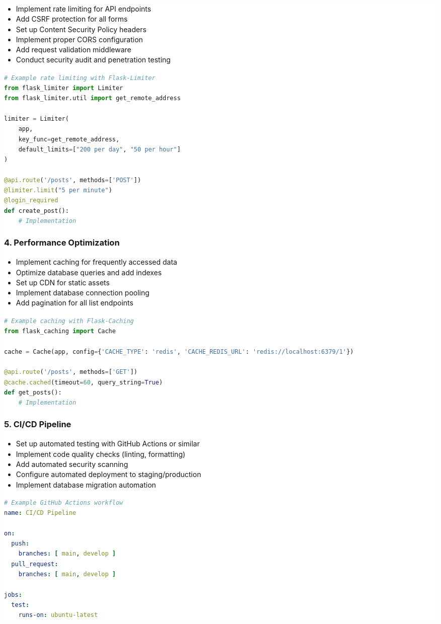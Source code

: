 - Implement rate limiting for API endpoints
- Add CSRF protection for all forms
- Set up Content Security Policy headers
- Implement proper CORS configuration
- Add request validation middleware
- Conduct security audit and penetration testing

```python
# Example rate limiting with Flask-Limiter
from flask_limiter import Limiter
from flask_limiter.util import get_remote_address

limiter = Limiter(
    app,
    key_func=get_remote_address,
    default_limits=["200 per day", "50 per hour"]
)

@api.route('/posts', methods=['POST'])
@limiter.limit("5 per minute")
@login_required
def create_post():
    # Implementation
```

### 4. Performance Optimization

- Implement caching for frequently accessed data
- Optimize database queries and add indexes
- Set up CDN for static assets
- Implement database connection pooling
- Add pagination for all list endpoints

```python
# Example caching with Flask-Caching
from flask_caching import Cache

cache = Cache(app, config={'CACHE_TYPE': 'redis', 'CACHE_REDIS_URL': 'redis://localhost:6379/1'})

@api.route('/posts', methods=['GET'])
@cache.cached(timeout=60, query_string=True)
def get_posts():
    # Implementation
```

### 5. CI/CD Pipeline

- Set up automated testing with GitHub Actions or similar
- Implement code quality checks (linting, formatting)
- Add automated security scanning
- Configure automated deployment to staging/production
- Implement database migration automation

```yaml
# Example GitHub Actions workflow
name: CI/CD Pipeline

on:
  push:
    branches: [ main, develop ]
  pull_request:
    branches: [ main, develop ]

jobs:
  test:
    runs-on: ubuntu-latest
```